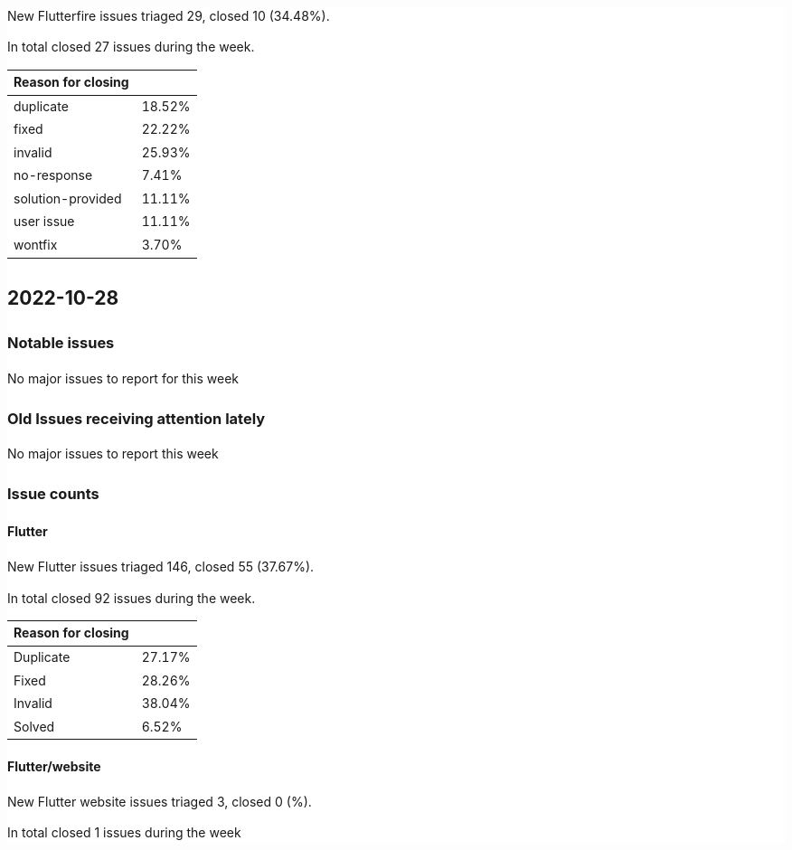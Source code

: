 New Flutterfire issues triaged 29, closed 10 (34.48%).

In total closed 27 issues during the week.

| Reason for closing  |  |
| -- | -- |
| duplicate | 18.52% |
| fixed | 22.22% |
| invalid | 25.93% |
| no-response | 7.41% |
| solution-provided | 11.11% |
| user issue | 11.11% |
| wontfix | 3.70% |



## 2022-10-28

### Notable issues

No major issues to report for this week

### Old Issues receiving attention lately

No major issues to report this week

### Issue counts

#### Flutter

New Flutter issues triaged 146, closed 55 (37.67%).

In total closed 92 issues during the week.

| Reason for closing  |  |
| -- | -- |
| Duplicate  | 27.17% |
| Fixed | 28.26% |
| Invalid | 38.04% |
| Solved | 6.52% |


#### Flutter/website

New Flutter website issues triaged 3, closed 0 (%).

In total closed 1 issues during the week
